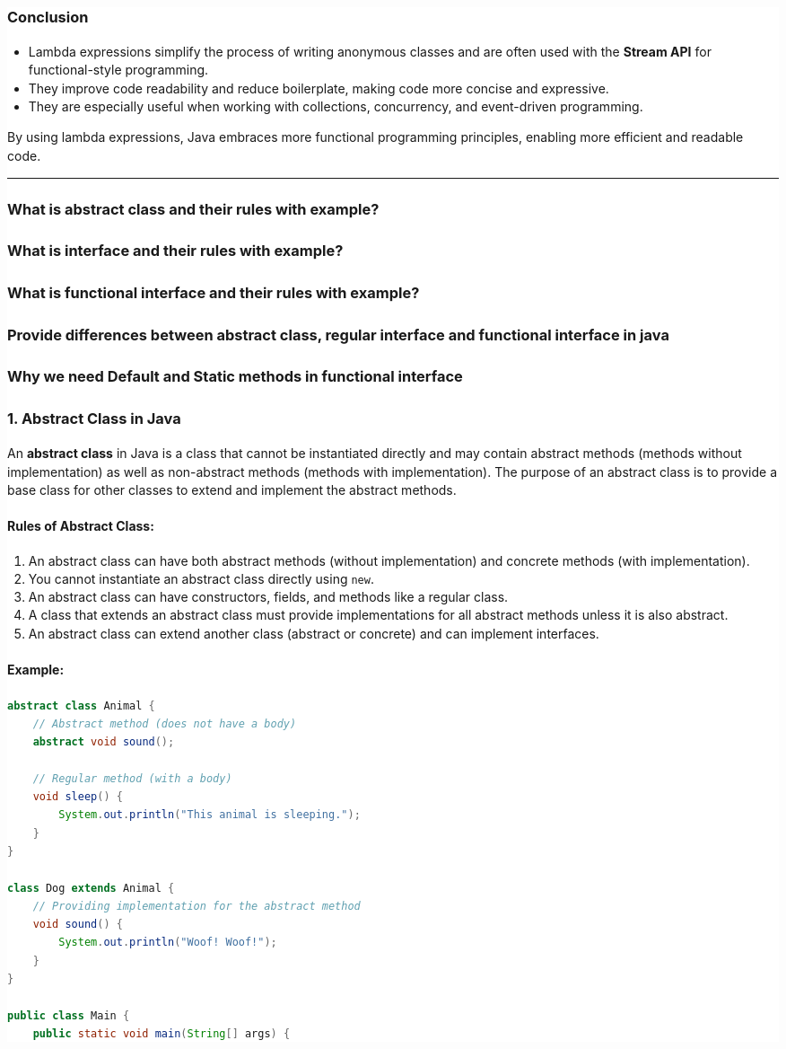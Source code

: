 ### Conclusion

- Lambda expressions simplify the process of writing anonymous classes and are often used with the **Stream API** for functional-style programming.
- They improve code readability and reduce boilerplate, making code more concise and expressive.
- They are especially useful when working with collections, concurrency, and event-driven programming.

By using lambda expressions, Java embraces more functional programming principles, enabling more efficient and readable code.

---

### What is abstract class and their rules with example? 

### What is interface and their rules with example? 

### What is functional interface and their rules with example? 

### Provide differences between abstract class, regular interface and functional interface in java

### Why we need Default and Static methods in functional interface

### 1. **Abstract Class in Java**

An **abstract class** in Java is a class that cannot be instantiated directly and may contain abstract methods (methods without implementation) as well as non-abstract methods (methods with implementation). The purpose of an abstract class is to provide a base class for other classes to extend and implement the abstract methods.

#### **Rules of Abstract Class:**
1. An abstract class can have both abstract methods (without implementation) and concrete methods (with implementation).
2. You cannot instantiate an abstract class directly using `new`.
3. An abstract class can have constructors, fields, and methods like a regular class.
4. A class that extends an abstract class must provide implementations for all abstract methods unless it is also abstract.
5. An abstract class can extend another class (abstract or concrete) and can implement interfaces.

#### **Example:**

```java
abstract class Animal {
    // Abstract method (does not have a body)
    abstract void sound();

    // Regular method (with a body)
    void sleep() {
        System.out.println("This animal is sleeping.");
    }
}

class Dog extends Animal {
    // Providing implementation for the abstract method
    void sound() {
        System.out.println("Woof! Woof!");
    }
}

public class Main {
    public static void main(String[] args) {
```